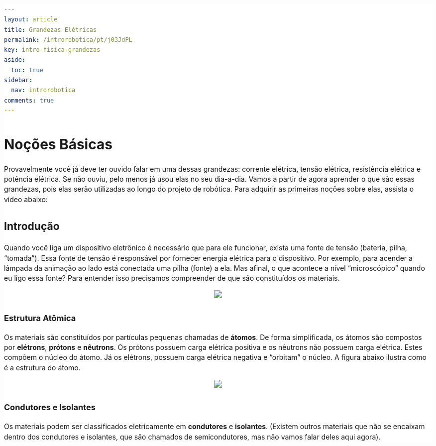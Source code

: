 ```yaml
---
layout: article
title: Grandezas Elétricas
permalink: /introrobotica/pt/j03JdPL
key: intro-fisica-grandezas
aside:
  toc: true
sidebar:
  nav: introrobotica
comments: true
---
```

# Noções Básicas

Provavelmente você já deve ter ouvido falar em uma dessas grandezas: corrente elétrica, tensão elétrica, resistência elétrica e potência elétrica. Se não ouviu, pelo menos já usou elas no seu dia-a-dia. Vamos a partir de agora aprender o que são essas grandezas, pois elas serão utilizadas ao longo do projeto de robótica. Para adquirir as primeiras noções sobre elas, assista o vídeo abaixo:

<div align="center">
<iframe width="80%" height="315" src="https://www.youtube.com/embed/JtttnL28m3Q" frameborder="0" allow="accelerometer; autoplay; encrypted-media; gyroscope; picture-in-picture" allowfullscreen></iframe>
</div>

## Introdução

Quando você liga um dispositivo eletrônico é necessário que para ele funcionar, exista uma fonte de tensão (bateria, pilha, “tomada”). Essa fonte de tensão é responsável por fornecer energia elétrica para o dispositivo. Por exemplo, para acender a lâmpada da animação ao lado está conectada uma pilha (fonte) a ela. Mas afinal, o que acontece a nível “microscópico” quando eu ligo essa fonte? Para entender isso precisamos compreender de que são constituídos os materiais.

<div align="center"><img src="https://i.imgur.com/LsIs7nG.gif"/></div>

### Estrutura Atômica

Os materiais são constituídos por partículas pequenas chamadas de **átomos**. De forma simplificada, os átomos são compostos por **elétrons**, **prótons** e **nêutrons**. Os prótons possuem carga elétrica positiva e os nêutrons não possuem carga elétrica. Estes compõem o núcleo do átomo. Já os elétrons, possuem carga elétrica negativa e “orbitam” o núcleo. A figura abaixo ilustra como é a estrutura do átomo.

<div align="center"><img src="https://i.imgur.com/ndmOJ6O.gif"/></div>

### Condutores e Isolantes

Os materiais podem ser classificados eletricamente em **condutores** e **isolantes**. (Existem outros materiais que não se encaixam dentro dos condutores e isolantes, que são chamados de semicondutores, mas não vamos falar deles aqui agora).
